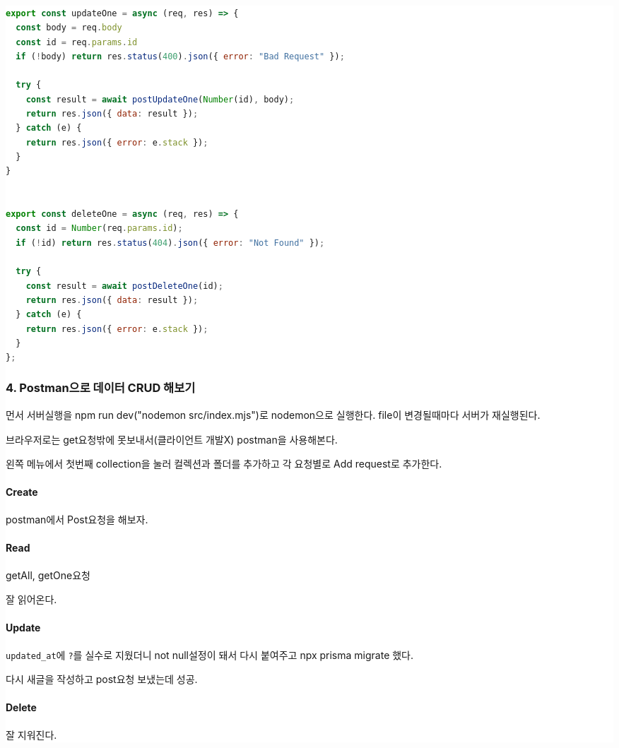 ```js
export const updateOne = async (req, res) => {
  const body = req.body
  const id = req.params.id
  if (!body) return res.status(400).json({ error: "Bad Request" });

  try {
    const result = await postUpdateOne(Number(id), body);
    return res.json({ data: result });
  } catch (e) {
    return res.json({ error: e.stack });
  }
}


export const deleteOne = async (req, res) => {
  const id = Number(req.params.id);
  if (!id) return res.status(404).json({ error: "Not Found" });

  try {
    const result = await postDeleteOne(id);
    return res.json({ data: result });
  } catch (e) {
    return res.json({ error: e.stack });
  }
};
```

### 4. Postman으로 데이터 CRUD 해보기
먼서 서버실행을 npm run dev("nodemon src/index.mjs")로 nodemon으로 실행한다. 
file이 변경될때마다 서버가 재실행된다. 

브라우저로는 get요청밖에 못보내서(클라이언트 개발X)
postman을 사용해본다. 

왼쪽 메뉴에서 첫번째 collection을 눌러 컬렉션과 폴더를 추가하고
각 요청별로 Add request로 추가한다. 

#### Create
postman에서 Post요청을 해보자. 
#### Read
getAll, getOne요청 


잘 읽어온다. 
#### Update

`updated_at`에 `?`를 실수로 지웠더니 not null설정이 돼서 
다시 붙여주고 npx prisma migrate 했다. 

다시 새글을 작성하고 post요청 보냈는데 성공. 
#### Delete

잘 지워진다. 